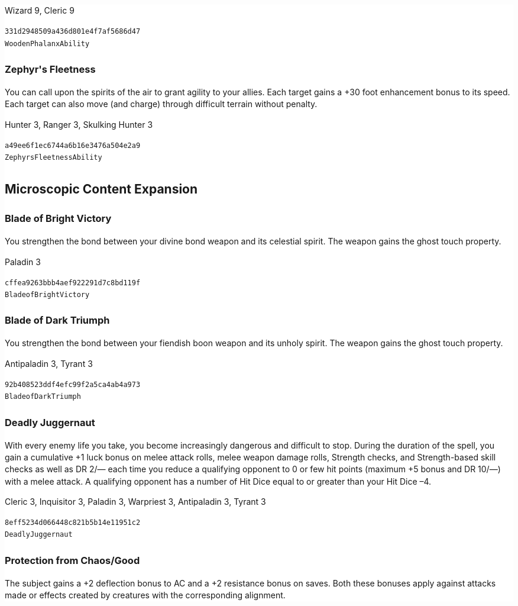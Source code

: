 Wizard 9, Cleric 9

`331d2948509a436d801e4f7af5686d47`  
`WoodenPhalanxAbility`  

### Zephyr's Fleetness

You can call upon the spirits of the air to grant agility to your allies. Each target gains a +30 foot enhancement bonus to its speed. Each target can also move (and charge) through difficult terrain without penalty.

Hunter 3, Ranger 3, Skulking Hunter 3

`a49ee6f1ec6744a6b16e3476a504e2a9`  
`ZephyrsFleetnessAbility`  

## Microscopic Content Expansion

### Blade of Bright Victory

You strengthen the bond between your divine bond weapon and its celestial spirit. The weapon gains the ghost touch property.

Paladin 3

`cffea9263bbb4aef922291d7c8bd119f`  
`BladeofBrightVictory`  

### Blade of Dark Triumph

You strengthen the bond between your fiendish boon weapon and its unholy spirit. The weapon gains the ghost touch property.

Antipaladin 3, Tyrant 3

`92b408523ddf4efc99f2a5ca4ab4a973`  
`BladeofDarkTriumph`  

### Deadly Juggernaut

With every enemy life you take, you become increasingly dangerous and difficult to stop. During the duration of the spell, you gain a cumulative +1 luck bonus on melee attack rolls, melee weapon damage rolls, Strength checks, and Strength-based skill checks as well as DR 2/— each time you reduce a qualifying opponent to 0 or few hit points (maximum +5 bonus and DR 10/—) with a melee attack. A qualifying opponent has a number of Hit Dice equal to or greater than your Hit Dice –4.

Cleric 3, Inquisitor 3, Paladin 3, Warpriest 3, Antipaladin 3, Tyrant 3

`8eff5234d066448c821b5b14e11951c2`  
`DeadlyJuggernaut`  

### Protection from Chaos/Good

The subject gains a +2 deflection bonus to AC and a +2 resistance bonus on saves. Both these bonuses apply against attacks made or effects created by creatures with the corresponding alignment.
